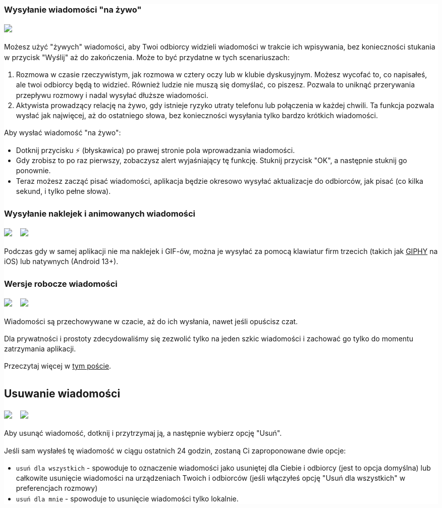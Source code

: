 ### Wysyłanie wiadomości "na żywo"

<img src="https://github.com/simplex-chat/simplex-chat/blob/stable/blog/images/20230103-live.png" width="288">

Możesz użyć "żywych" wiadomości, aby Twoi odbiorcy widzieli wiadomości w trakcie ich wpisywania, bez konieczności stukania w przycisk "Wyślij" aż do zakończenia. Może to być przydatne w tych scenariuszach:

1. Rozmowa w czasie rzeczywistym, jak rozmowa w cztery oczy lub w klubie dyskusyjnym. Możesz wycofać to, co napisałeś, ale twoi odbiorcy będą to widzieć. Również ludzie nie muszą się domyślać, co piszesz. Pozwala to uniknąć przerywania przepływu rozmowy i nadal wysyłać dłuższe wiadomości.
2. Aktywista prowadzący relację na żywo, gdy istnieje ryzyko utraty telefonu lub połączenia w każdej chwili. Ta funkcja pozwala wysłać jak najwięcej, aż do ostatniego słowa, bez konieczności wysyłania tylko bardzo krótkich wiadomości.

Aby wysłać wiadomość "na żywo":

- Dotknij przycisku ⚡️ (błyskawica) po prawej stronie pola wprowadzania wiadomości.
- Gdy zrobisz to po raz pierwszy, zobaczysz alert wyjaśniający tę funkcję. Stuknij przycisk "OK", a następnie stuknij go ponownie.
- Teraz możesz zacząć pisać wiadomości, aplikacja będzie okresowo wysyłać aktualizacje do odbiorców, jak pisać (co kilka sekund, i tylko pełne słowa).

### Wysyłanie naklejek i animowanych wiadomości

<img src="https://github.com/simplex-chat/simplex-chat/blob/stable/blog/images/20230103-stickers1.png" width="288"> &nbsp;&nbsp; <img src="https://github.com/simplex-chat/simplex-chat/blob/stable/blog/images/20230103-stickers2.png" width="303">

Podczas gdy w samej aplikacji nie ma naklejek i GIF-ów, można je wysyłać za pomocą klawiatur firm trzecich (takich jak [GIPHY](https://apps.apple.com/us/app/giphy-the-gif-search-engine/id974748812) na iOS) lub natywnych (Android 13+).

### Wersje robocze wiadomości

<img src="https://github.com/simplex-chat/simplex-chat/blob/stable/blog/images/20230204-draft1.png" width="288"> &nbsp;&nbsp; <img src="https://github.com/simplex-chat/simplex-chat/blob/stable/blog/images/20230204-draft2.png" width="288">

Wiadomości są przechowywane w czacie, aż do ich wysłania, nawet jeśli opuścisz czat.

Dla prywatności i prostoty zdecydowaliśmy się zezwolić tylko na jeden szkic wiadomości i zachować go tylko do momentu zatrzymania aplikacji.

Przeczytaj więcej w [tym poście](https://github.com/simplex-chat/simplex-chat/blob/stable/docs/lang/pl/blog/20230204-simplex-chat-v4-5-user-chat-profiles.md#message-draft).

## Usuwanie wiadomości

<img src="https://github.com/simplex-chat/simplex-chat/blob/stable/blog/images/20221206-deleted1.png" width="288"> &nbsp;&nbsp; <img src="https://github.com/simplex-chat/simplex-chat/blob/stable/blog/images/20221206-deleted2.png" width="288">

Aby usunąć wiadomość, dotknij i przytrzymaj ją, a następnie wybierz opcję "Usuń".

Jeśli sam wysłałeś tę wiadomość w ciągu ostatnich 24 godzin, zostaną Ci zaproponowane dwie opcje:

- `usuń dla wszystkich` - spowoduje to oznaczenie wiadomości jako usuniętej dla Ciebie i odbiorcy (jest to opcja domyślna) lub całkowite usunięcie wiadomości na urządzeniach Twoich i odbiorców (jeśli włączyłeś opcję "Usuń dla wszystkich" w preferencjach rozmowy)
- `usuń dla mnie` - spowoduje to usunięcie wiadomości tylko lokalnie.

